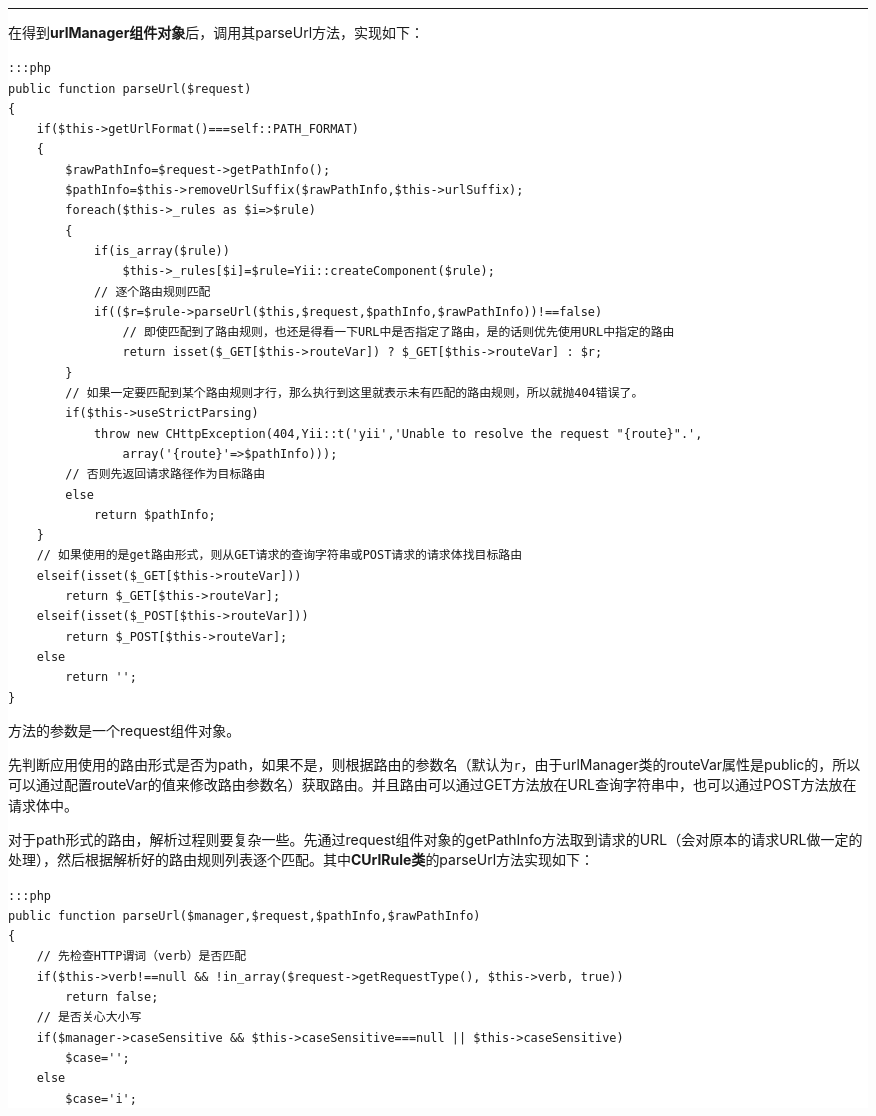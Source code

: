 ------

在得到**urlManager组件对象**后，调用其parseUrl方法，实现如下：

    :::php
    public function parseUrl($request)
    {
        if($this->getUrlFormat()===self::PATH_FORMAT)
        {
            $rawPathInfo=$request->getPathInfo();
            $pathInfo=$this->removeUrlSuffix($rawPathInfo,$this->urlSuffix);
            foreach($this->_rules as $i=>$rule)
            {
                if(is_array($rule))
                    $this->_rules[$i]=$rule=Yii::createComponent($rule);
                // 逐个路由规则匹配
                if(($r=$rule->parseUrl($this,$request,$pathInfo,$rawPathInfo))!==false)
                    // 即使匹配到了路由规则，也还是得看一下URL中是否指定了路由，是的话则优先使用URL中指定的路由
                    return isset($_GET[$this->routeVar]) ? $_GET[$this->routeVar] : $r;
            }
            // 如果一定要匹配到某个路由规则才行，那么执行到这里就表示未有匹配的路由规则，所以就抛404错误了。
            if($this->useStrictParsing)
                throw new CHttpException(404,Yii::t('yii','Unable to resolve the request "{route}".',
                    array('{route}'=>$pathInfo)));
            // 否则先返回请求路径作为目标路由
            else
                return $pathInfo;
        }
        // 如果使用的是get路由形式，则从GET请求的查询字符串或POST请求的请求体找目标路由
        elseif(isset($_GET[$this->routeVar]))
            return $_GET[$this->routeVar];
        elseif(isset($_POST[$this->routeVar]))
            return $_POST[$this->routeVar];
        else
            return '';
    }
    
方法的参数是一个request组件对象。

先判断应用使用的路由形式是否为path，如果不是，则根据路由的参数名（默认为`r`，由于urlManager类的routeVar属性是public的，所以可以通过配置routeVar的值来修改路由参数名）获取路由。并且路由可以通过GET方法放在URL查询字符串中，也可以通过POST方法放在请求体中。

对于path形式的路由，解析过程则要复杂一些。先通过request组件对象的getPathInfo方法取到请求的URL（会对原本的请求URL做一定的处理），然后根据解析好的路由规则列表逐个匹配。其中**CUrlRule类**的parseUrl方法实现如下：

    :::php
    public function parseUrl($manager,$request,$pathInfo,$rawPathInfo)
    {
        // 先检查HTTP谓词（verb）是否匹配
        if($this->verb!==null && !in_array($request->getRequestType(), $this->verb, true))
            return false;
        // 是否关心大小写
        if($manager->caseSensitive && $this->caseSensitive===null || $this->caseSensitive)
            $case='';
        else
            $case='i';

